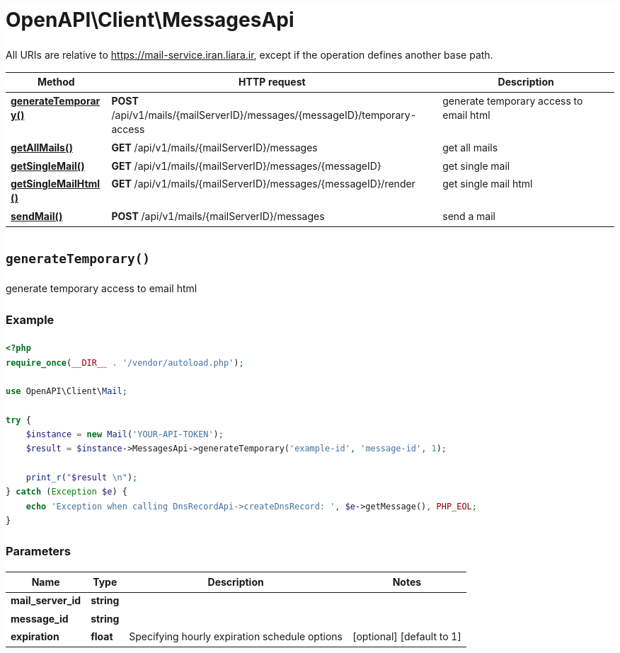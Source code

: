 # OpenAPI\Client\MessagesApi

All URIs are relative to https://mail-service.iran.liara.ir, except if the operation defines another base path.

| Method | HTTP request | Description |
| ------------- | ------------- | ------------- |
| [**generateTemporary()**](MessagesApi.md#generateTemporary) | **POST** /api/v1/mails/{mailServerID}/messages/{messageID}/temporary-access | generate temporary access to email html |
| [**getAllMails()**](MessagesApi.md#getAllMails) | **GET** /api/v1/mails/{mailServerID}/messages | get all mails |
| [**getSingleMail()**](MessagesApi.md#getSingleMail) | **GET** /api/v1/mails/{mailServerID}/messages/{messageID} | get single mail |
| [**getSingleMailHtml()**](MessagesApi.md#getSingleMailHtml) | **GET** /api/v1/mails/{mailServerID}/messages/{messageID}/render | get single mail html |
| [**sendMail()**](MessagesApi.md#sendMail) | **POST** /api/v1/mails/{mailServerID}/messages | send a mail |


## `generateTemporary()`



generate temporary access to email html

### Example

```php
<?php
require_once(__DIR__ . '/vendor/autoload.php');

use OpenAPI\Client\Mail;

try {
    $instance = new Mail('YOUR-API-TOKEN');
    $result = $instance->MessagesApi->generateTemporary('example-id', 'message-id', 1);

    print_r("$result \n");
} catch (Exception $e) {
    echo 'Exception when calling DnsRecordApi->createDnsRecord: ', $e->getMessage(), PHP_EOL;
}

```

### Parameters

| Name | Type | Description  | Notes |
| ------------- | ------------- | ------------- | ------------- |
| **mail_server_id** | **string**|  | |
| **message_id** | **string**|  | |
| **expiration** | **float**| Specifying hourly expiration schedule options | [optional] [default to 1] |
